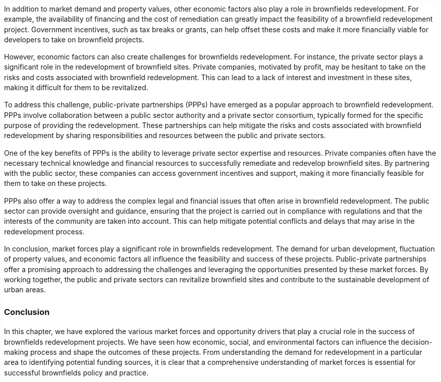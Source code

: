 In addition to market demand and property values, other economic factors also play a role in brownfields redevelopment. For example, the availability of financing and the cost of remediation can greatly impact the feasibility of a brownfield redevelopment project. Government incentives, such as tax breaks or grants, can help offset these costs and make it more financially viable for developers to take on brownfield projects.



However, economic factors can also create challenges for brownfields redevelopment. For instance, the private sector plays a significant role in the redevelopment of brownfield sites. Private companies, motivated by profit, may be hesitant to take on the risks and costs associated with brownfield redevelopment. This can lead to a lack of interest and investment in these sites, making it difficult for them to be revitalized.



To address this challenge, public-private partnerships (PPPs) have emerged as a popular approach to brownfield redevelopment. PPPs involve collaboration between a public sector authority and a private sector consortium, typically formed for the specific purpose of providing the redevelopment. These partnerships can help mitigate the risks and costs associated with brownfield redevelopment by sharing responsibilities and resources between the public and private sectors.



One of the key benefits of PPPs is the ability to leverage private sector expertise and resources. Private companies often have the necessary technical knowledge and financial resources to successfully remediate and redevelop brownfield sites. By partnering with the public sector, these companies can access government incentives and support, making it more financially feasible for them to take on these projects.



PPPs also offer a way to address the complex legal and financial issues that often arise in brownfield redevelopment. The public sector can provide oversight and guidance, ensuring that the project is carried out in compliance with regulations and that the interests of the community are taken into account. This can help mitigate potential conflicts and delays that may arise in the redevelopment process.



In conclusion, market forces play a significant role in brownfields redevelopment. The demand for urban development, fluctuation of property values, and economic factors all influence the feasibility and success of these projects. Public-private partnerships offer a promising approach to addressing the challenges and leveraging the opportunities presented by these market forces. By working together, the public and private sectors can revitalize brownfield sites and contribute to the sustainable development of urban areas.





### Conclusion

In this chapter, we have explored the various market forces and opportunity drivers that play a crucial role in the success of brownfields redevelopment projects. We have seen how economic, social, and environmental factors can influence the decision-making process and shape the outcomes of these projects. From understanding the demand for redevelopment in a particular area to identifying potential funding sources, it is clear that a comprehensive understanding of market forces is essential for successful brownfields policy and practice.
